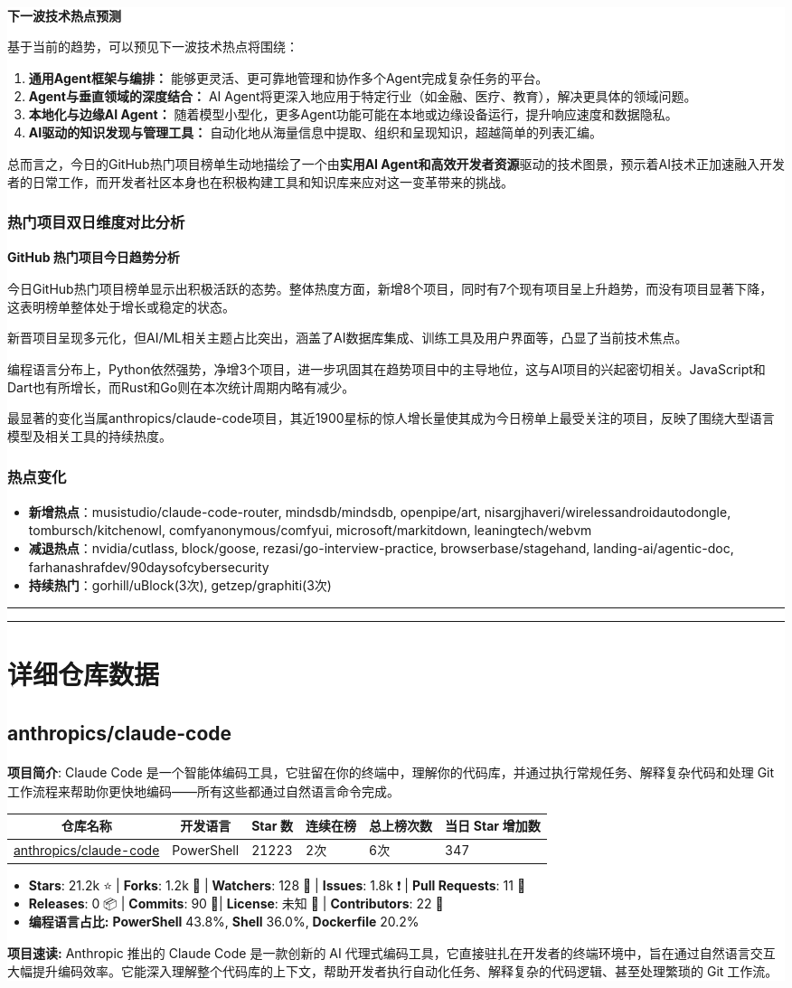 **下一波技术热点预测**

基于当前的趋势，可以预见下一波技术热点将围绕：
1.  **通用Agent框架与编排：** 能够更灵活、更可靠地管理和协作多个Agent完成复杂任务的平台。
2.  **Agent与垂直领域的深度结合：** AI Agent将更深入地应用于特定行业（如金融、医疗、教育），解决更具体的领域问题。
3.  **本地化与边缘AI Agent：** 随着模型小型化，更多Agent功能可能在本地或边缘设备运行，提升响应速度和数据隐私。
4.  **AI驱动的知识发现与管理工具：** 自动化地从海量信息中提取、组织和呈现知识，超越简单的列表汇编。

总而言之，今日的GitHub热门项目榜单生动地描绘了一个由**实用AI Agent和高效开发者资源**驱动的技术图景，预示着AI技术正加速融入开发者的日常工作，而开发者社区本身也在积极构建工具和知识库来应对这一变革带来的挑战。

### 热门项目双日维度对比分析

**GitHub 热门项目今日趋势分析**

今日GitHub热门项目榜单显示出积极活跃的态势。整体热度方面，新增8个项目，同时有7个现有项目呈上升趋势，而没有项目显著下降，这表明榜单整体处于增长或稳定的状态。

新晋项目呈现多元化，但AI/ML相关主题占比突出，涵盖了AI数据库集成、训练工具及用户界面等，凸显了当前技术焦点。

编程语言分布上，Python依然强势，净增3个项目，进一步巩固其在趋势项目中的主导地位，这与AI项目的兴起密切相关。JavaScript和Dart也有所增长，而Rust和Go则在本次统计周期内略有减少。

最显著的变化当属anthropics/claude-code项目，其近1900星标的惊人增长量使其成为今日榜单上最受关注的项目，反映了围绕大型语言模型及相关工具的持续热度。

### 热点变化

- **新增热点**：musistudio/claude-code-router, mindsdb/mindsdb, openpipe/art, nisargjhaveri/wirelessandroidautodongle, tombursch/kitchenowl, comfyanonymous/comfyui, microsoft/markitdown, leaningtech/webvm
- **减退热点**：nvidia/cutlass, block/goose, rezasi/go-interview-practice, browserbase/stagehand, landing-ai/agentic-doc, farhanashrafdev/90daysofcybersecurity
- **持续热门**：gorhill/uBlock(3次), getzep/graphiti(3次)

---

---

# 详细仓库数据

## anthropics/claude-code

**项目简介**: Claude Code 是一个智能体编码工具，它驻留在你的终端中，理解你的代码库，并通过执行常规任务、解释复杂代码和处理 Git 工作流程来帮助你更快地编码——所有这些都通过自然语言命令完成。

| 仓库名称  | 开发语言 | Star 数 | 连续在榜 | 总上榜次数 | 当日 Star 增加数 |
| -------  | ------- | ------- | -------- | ---------- | --------------- |
| [anthropics/claude-code](https://github.com/anthropics/claude-code)  | PowerShell | 21223 | 2次 | 6次 | 347 |

- **Stars**: 21.2k ⭐ | **Forks**: 1.2k 🔄 | **Watchers**: 128 👀 | **Issues**: 1.8k ❗ | **Pull Requests**: 11 🔀
- **Releases**: 0 📦 | **Commits**: 90 📝| **License**: 未知 📜 | **Contributors**: 22 👥 
- **编程语言占比:** **PowerShell** 43.8%, **Shell** 36.0%, **Dockerfile** 20.2%


**项目速读:** Anthropic 推出的 Claude Code 是一款创新的 AI 代理式编码工具，它直接驻扎在开发者的终端环境中，旨在通过自然语言交互大幅提升编码效率。它能深入理解整个代码库的上下文，帮助开发者执行自动化任务、解释复杂的代码逻辑、甚至处理繁琐的 Git 工作流。
